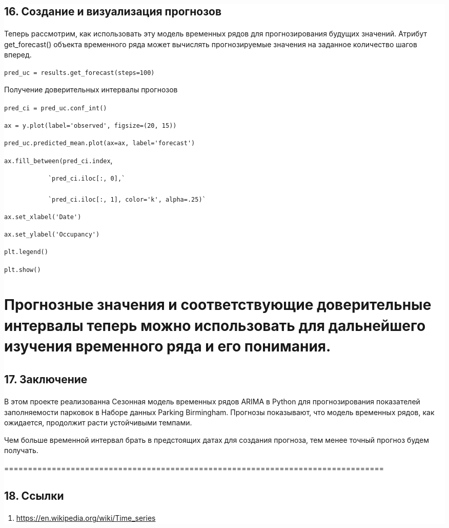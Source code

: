 
## 16.	Создание и визуализация прогнозов

Теперь рассмотрим,  как использовать эту модель временных рядов для прогнозирования будущих значений. Атрибут get_forecast() объекта временного ряда может вычислять прогнозируемые значения на заданное количество шагов вперед.


`pred_uc = results.get_forecast(steps=100)`


Получение доверительных интервалы прогнозов


`pred_ci = pred_uc.conf_int()`


`ax = y.plot(label='observed', figsize=(20, 15))`


`pred_uc.predicted_mean.plot(ax=ax, label='forecast')`


`ax.fill_between(pred_ci.index`,

                `pred_ci.iloc[:, 0],`
                
                `pred_ci.iloc[:, 1], color='k', alpha=.25)`
                

`ax.set_xlabel('Date')`


`ax.set_ylabel('Occupancy')`


`plt.legend()`


`plt.show()`


Прогнозные значения и соответствующие доверительные интервалы теперь можно использовать для дальнейшего изучения временного ряда и его понимания.
================================================================================


## 17.	Заключение

В этом проекте реализованна Сезонная модель временных рядов ARIMA в Python для прогнозирования показателей заполняемости парковок в
Наборе данных Parking Birmingham. Прогнозы показывают, что модель временных рядов, как ожидается, продолжит расти устойчивыми темпами.

Чем больше временной интервал брать в предстоящих датах для создания прогноза, тем менее точный прогноз будем получать.

================================================================================


## 18. Ссылки

1.	https://en.wikipedia.org/wiki/Time_series
